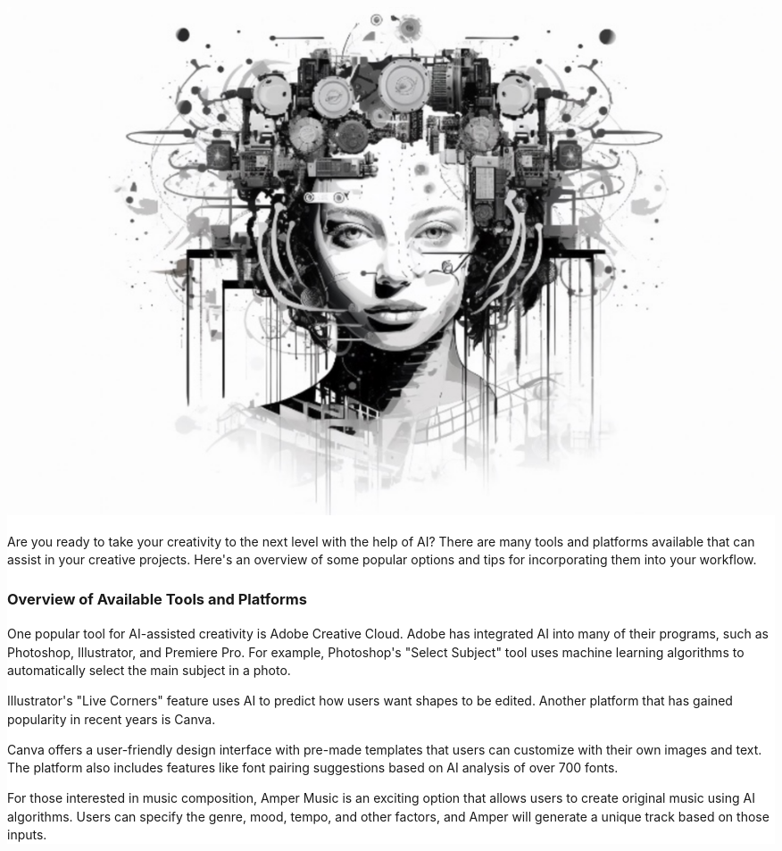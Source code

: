 ![AI-Assisted Creativity](/assets/images/ai-personal-creativity-04.svg "Getting Started")

Are you ready to take your creativity to the next level with the help of AI? There are many tools and platforms available that can assist in your creative projects. Here's an overview of some popular options and tips for incorporating them into your workflow.


### **Overview of Available Tools and Platforms**

One popular tool for AI-assisted creativity is Adobe Creative Cloud. Adobe has integrated AI into many of their programs, such as Photoshop, Illustrator, and Premiere Pro. For example, Photoshop's "Select Subject" tool uses machine learning algorithms to automatically select the main subject in a photo.

Illustrator's "Live Corners" feature uses AI to predict how users want shapes to be edited. Another platform that has gained popularity in recent years is Canva.

Canva offers a user-friendly design interface with pre-made templates that users can customize with their own images and text. The platform also includes features like font pairing suggestions based on AI analysis of over 700 fonts.

For those interested in music composition, Amper Music is an exciting option that allows users to create original music using AI algorithms. Users can specify the genre, mood, tempo, and other factors, and Amper will generate a unique track based on those inputs.
